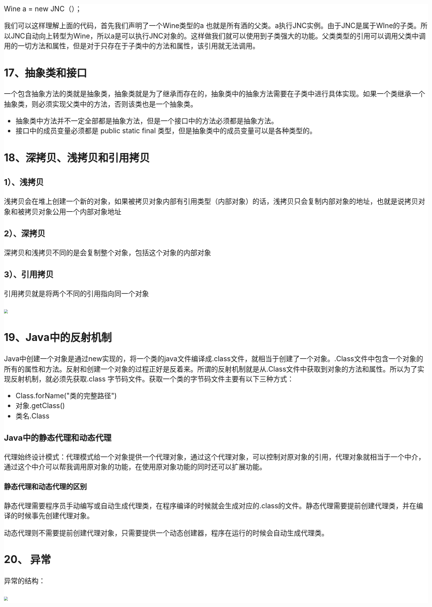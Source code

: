 Wine a = new JNC（）；

我们可以这样理解上面的代码，首先我们声明了一个Wine类型的a 也就是所有酒的父类。a执行JNC实例。由于JNC是属于WIne的子类。所以JNC自动向上转型为Wine，所以a是可以执行JNC对象的。这样做我们就可以使用到子类强大的功能。父类类型的引用可以调用父类中调用的一切方法和属性，但是对于只存在于子类中的方法和属性，该引用就无法调用。

## 17、抽象类和接口

一个包含抽象方法的类就是抽象类，抽象类就是为了继承而存在的，抽象类中的抽象方法需要在子类中进行具体实现。如果一个类继承一个抽象类，则必须实现父类中的方法，否则该类也是一个抽象类。

* 抽象类中方法并不一定全部都是抽象方法，但是一个接口中的方法必须都是抽象方法。
* 接口中的成员变量必须都是 public static final 类型，但是抽象类中的成员变量可以是各种类型的。

##  18、深拷贝、浅拷贝和引用拷贝

### 1）、浅拷贝

浅拷贝会在堆上创建一个新的对象，如果被拷贝对象内部有引用类型（内部对象）的话，浅拷贝只会复制内部对象的地址，也就是说拷贝对象和被拷贝对象公用一个内部对象地址

### 2）、深拷贝

深拷贝和浅拷贝不同的是会复制整个对象，包括这个对象的内部对象

### 3）、引用拷贝

引用拷贝就是将两个不同的引用指向同一个对象

<img src="C:\Users\lenovo\Desktop\Markdown-image\Java-image\shallow&deep-copy.08611c43.png" style="zoom:50%;" />

## 19、Java中的反射机制

Java中创建一个对象是通过new实现的，将一个类的java文件编译成.class文件，就相当于创建了一个对象。.Class文件中包含一个对象的所有的属性和方法。反射和创建一个对象的过程正好是反着来。所谓的反射机制就是从.Class文件中获取到对象的方法和属性。所以为了实现反射机制，就必须先获取.class 字节码文件。获取一个类的字节码文件主要有以下三种方式：

* Class.forName("类的完整路径")
* 对象.getClass()
* 类名.Class

### Java中的静态代理和动态代理

代理始终设计模式：代理模式给一个对象提供一个代理对象，通过这个代理对象，可以控制对原对象的引用，代理对象就相当于一个中介，通过这个中介可以帮我调用原对象的功能，在使用原对象功能的同时还可以扩展功能。

#### 静态代理和动态代理的区别

静态代理需要程序员手动编写或自动生成代理类，在程序编译的时候就会生成对应的.class的文件。静态代理需要提前创建代理类，并在编译的时候事先创建代理对象。

动态代理则不需要提前创建代理对象，只需要提供一个动态创建器，程序在运行的时候会自动生成代理类。



## 20、 异常

异常的结构：

<img src="C:\Users\lenovo\Desktop\Markdown-image\Java-image\types-of-exceptions-in-java.62f25be2.png" style="zoom:50%;" />
